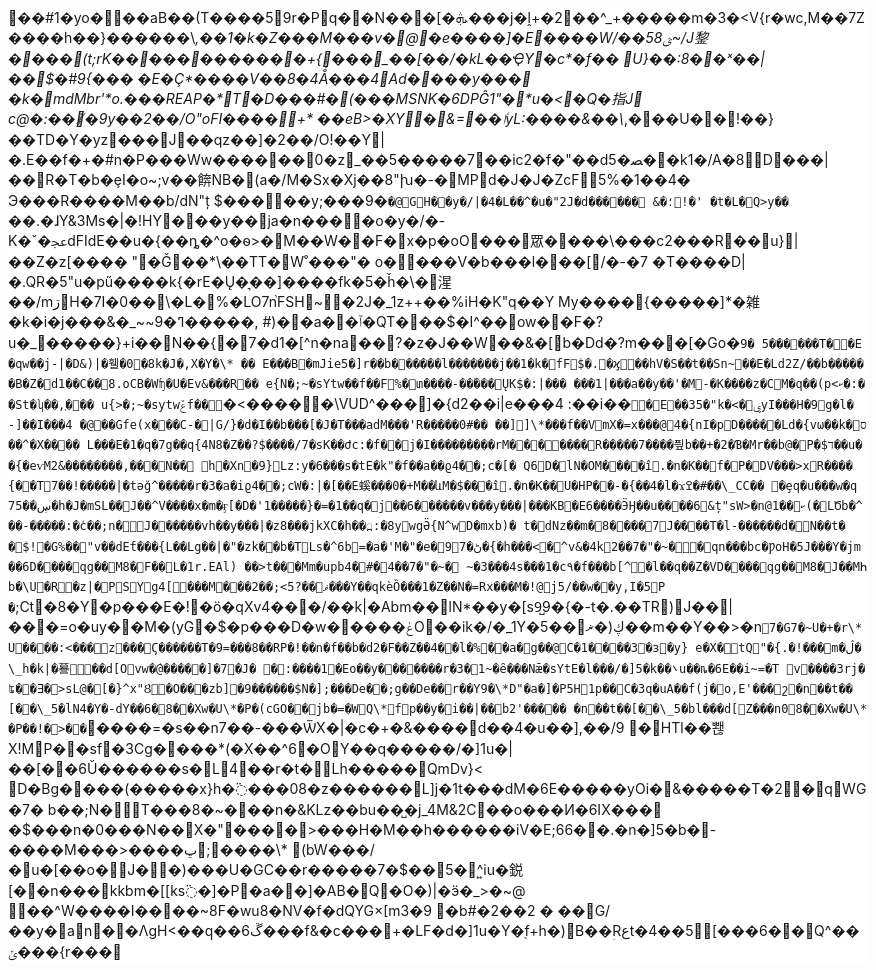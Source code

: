 ��#1�yo���aB��(T����59r�P    q��N��        �[�ܞ���j�ḽ+�2��^\_+�����m�3�<V{r�wc,M��7Z����h��}������\\_,��1�k�Z���M���v�@�e����]�       E�         ���W/��5ؽ8~/J錅����(t;rK������������+{���\_��[��/�kL��ҾY�c\*�f��
U}��:8��ˣ��|��                $�#9{��� 
�E�Ҫ\*����V��8�4Ǻ���4Ad����y��� �k�mdMbr'\*o.���REAP�\*T�D���#�(���MSNΚ�6D؜PĜ1"�\*u�<�Q�指J    
c@�:��        ̸�9y��2��/O"oFI����+\* ��eB>�XY�&=��ٵyL:����&��\\_,���U��!��}��T D�Y�yz��      �J         ��qz��]�2��/O!��Y|�.E��f�+�#n�P���Ww������0�z\_��5�����7��іc2�f�"��d5�ﺼ��k1�/A�8                D���|�� R�T�b�ȩI�o~;v��餴NB�(a�/M�Sx�Xj��8"խ�-�MPd�J�J�ZcF5%�1��4� Э���R����M��b/dN"ț
$�����y;���9�`�@    GH��         y�/|�4�L��^�u�"2J�d������
&�؛!�' �t�L�Q>y��`��.�ɺY&3Ms�|�!HY���y��ja�n���      �o�         y�/�-K�ˇ�ﲺdFIdE��u�{��ȵ�^o�ѳ>�M��W��F�x�p�oO���眾����\���c2���R��׬u}|�� Z�z[����                
"�Ǧ��  \*\��TT�W˚���"�
o����V�b���l���[/�-�7 
�T����D|�.QR�5"u�pű����k{�rE�Ų�͉��]����fk�5�ȟ�\�湦��/  mڗH�7I�    0��\�L�        %�LO7n֙FSH~̓�2J�\_1z++��%iH�K"q��Y My����{�����]\*�雑�k�i�j���&�\_~~ߣ� 9�����,      
#)�         �a��ٱ�QT���$�I^��ow��F�?u�\_�����}+i��N��{�7�d1�[^n�na��?�z�J��W��&�[b�Dd�?m�� �[�Go�                 `9�
5���  ���T��E�qw��j-|�D&)|�휄�0�8k�J�,X�Y�\*
�� E���B�mJie5�]r��b�͙�����l�������j��1�k�f        F$�.    �ϗ��         hV�S��t��Sn~��E�Ld2Z/��b������B�Z�d1��Ϲ��8.oCB�Wʩ�U�Ev&���R��
e{N�;~� sYtw��f��      F%�         տ����-��۟���ŲK$�:|��� ���1|���a��y��'�M-�K����z�CM�q��(p<ކ�:��St�ʮ��,ְ���
u{>�;~� sytwݞf��                `�<���� �\VUD^���]�{d2��i|e���4
:��i��`�E��35�"k�<�͞ۑyI���H�9g�l�-]��I��           �4 �@    ��Gfe         (x���C-�޶|G/}�d�I��b���[�J�T���adM���'R�����0#�� ��]]\*���f��V␡mX�=x���@4�{nI�p      D�          ����Ld�{vω��k�ס��^�X���� L���E�1�q�7g��q{4N8�Z��?$����/7�sK��Ժc:�f��j�I����� ����rM�                ������R�����7����픺b��+�2�Ɓ�Mr��b@�P�$ד��u��{�eѵM2&��������,��             �N��     h�Xn         �9}Lz:y�6���s�tE�k"�f��a��ϱ4��;c�[� Q6D�lN�OM����î.�n�K��f�P�DV���>xR����{�      �T          7��!�����|�tǝǧ^�����r�3�a�iϱ4��;cW�:|�[��E螇���0�+M��ևM�$���î.�n�K��U�HP��-�{��4�l�ϫߐ                 �#��\_CC��
�ȩq�u���w�qڛ��75�h�J�mSL��J��^V����x�m�ӻ[�D�'1�����}�=�              1��q�     j��6�        �����v���y���|���KB�E6����ӬӇ��u����6&ț"sW>�n@1��ކ(�LԾb�^��-�����:�ܳ c��;n�     J�         �����vh��y���|�z8���jkXC�h��߽:�8ywgӚ{N^wD�mxb)�
t�dNz��m�8����7J����T�l-������d�N��t��                $!�G%��"v��dEƭ���{L��Lg��|�"�zk��b�TLs�^6b=�a�'M�"�e�97�ڻ�{�              h���<     �^v&�         4k2��7�"�~��qn���bc�ǷoH�5J���Y�jm��6D����qg��M8�F��L�1r.EAl)
��>t���Mm�up      b4�          #�4��7�"�~� ~�3���4sۧ���1�c۹�f���b[^�l��q��Z�VD����qg��M8�J��MҺb�\U�R�z|�PSY                 g4[���M���2��;<ޥ��?5���Y��qkѐȌ���1�Z��N�=Rx���M�!@ j5/��w�               �y,I�    5P�`;Ct         �8�Y�p���E�!�ӧ�qXv4���/��k|�Abm��lN\*��y�[s 9̺9�{�-t�.��TR)J��|���=o�uy�     �M�          (yG�$�p���D�w�����ݟO��ik�/�\_1Y�ޜ��5�)ڮ��m��Y��>�n`7�G7�~U�+�r\*U����:<���z߼���                Ϛ������T�9=���8��RP�!��n�f��b�d2�F��Z��4��l�%�   �a�g��@             C�1��    ��3�ɜ         �y}
e�X�tQ"�{.�!���m�ڷ�\_h�k|�謩��d[Ovw�ܵ@�����]�7�J�
�:����1�Eo��y�     ��          ����r�3�1~�ȇ���Nǣ�sYtE�l���/�]5�k��܌u��ȵ�6E��i~=�T
v����3rj�ʨ��Ǝ�>sL@�[�}^x                 "Ȣ�O���zb]�9������$N�];���De��;g��De��r��Y9�   \*D"�a�]�P              5H1р     ��C�3          q�uA��f(j�o,E'���շ�n޵��t��[��\_5�lN4�Y�-dY��6�8��Хw�U\*�P�(cGO��jb�=�W      Q\*           fp��y�i��|��b2'�����
�n޵��t��[��\_5�bl���d[Z���n08��Хw�U\*�P��!�>��`����=\                  �s��n7��-���ѾX�|�c�+�&����d��4�u��],��/9 �   HTl��뽾X              !MP�     �sf�3          Cg����\*(�X��^6�OY��q�����/�]1u�|��[��6Ŭ������s�L 4׏��r�t�Lh�����QmDv}<      D�           Bg����(�����x}h�߳���08�z������L]j�1t���dM�6E�����yOi�&�����T�2�qWG�7� b��;N�                 T���8�~���n�&KLz��bu��̺�j\_4M&2C��o���И�6IX���    �$���n�0              ���N��     X�"��          ��>���H�M��h������iV�E;66�֋�.�n�]5�b�-����M���>����ڀ;����\*
(bW���/�u�[��o�     J�          �)���U�GC��r�����7�$��5�^͍iu�鋭[��n���kkbm�[[ks߳�]�P�a��]�AB�Q�O�)|�ӭ�\_>�~@                 
��^W����I�� ��~8F�wu8�NV�f�dQYG×[m3�9
�b#�2��2 �  
��G/��y�             an�     �ΛgH\          <��ԛ��ڱ6���f&�c���+�LF�d�]1u�Y�֭f+h�)B��ؚRعt�4��5[���6��Q^��ݵ ���{r���     